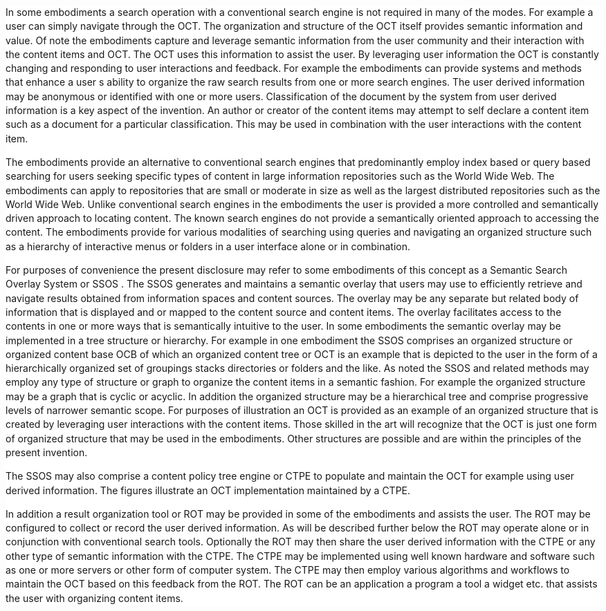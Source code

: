 In some embodiments a search operation with a conventional search engine is not required in many of the modes. For example a user can simply navigate through the OCT. The organization and structure of the OCT itself provides semantic information and value. Of note the embodiments capture and leverage semantic information from the user community and their interaction with the content items and OCT. The OCT uses this information to assist the user. By leveraging user information the OCT is constantly changing and responding to user interactions and feedback. For example the embodiments can provide systems and methods that enhance a user s ability to organize the raw search results from one or more search engines. The user derived information may be anonymous or identified with one or more users. Classification of the document by the system from user derived information is a key aspect of the invention. An author or creator of the content items may attempt to self declare a content item such as a document for a particular classification. This may be used in combination with the user interactions with the content item.

The embodiments provide an alternative to conventional search engines that predominantly employ index based or query based searching for users seeking specific types of content in large information repositories such as the World Wide Web. The embodiments can apply to repositories that are small or moderate in size as well as the largest distributed repositories such as the World Wide Web. Unlike conventional search engines in the embodiments the user is provided a more controlled and semantically driven approach to locating content. The known search engines do not provide a semantically oriented approach to accessing the content. The embodiments provide for various modalities of searching using queries and navigating an organized structure such as a hierarchy of interactive menus or folders in a user interface alone or in combination.

For purposes of convenience the present disclosure may refer to some embodiments of this concept as a Semantic Search Overlay System or SSOS . The SSOS generates and maintains a semantic overlay that users may use to efficiently retrieve and navigate results obtained from information spaces and content sources. The overlay may be any separate but related body of information that is displayed and or mapped to the content source and content items. The overlay facilitates access to the contents in one or more ways that is semantically intuitive to the user. In some embodiments the semantic overlay may be implemented in a tree structure or hierarchy. For example in one embodiment the SSOS comprises an organized structure or organized content base OCB of which an organized content tree or OCT is an example that is depicted to the user in the form of a hierarchically organized set of groupings stacks directories or folders and the like. As noted the SSOS and related methods may employ any type of structure or graph to organize the content items in a semantic fashion. For example the organized structure may be a graph that is cyclic or acyclic. In addition the organized structure may be a hierarchical tree and comprise progressive levels of narrower semantic scope. For purposes of illustration an OCT is provided as an example of an organized structure that is created by leveraging user interactions with the content items. Those skilled in the art will recognize that the OCT is just one form of organized structure that may be used in the embodiments. Other structures are possible and are within the principles of the present invention.

The SSOS may also comprise a content policy tree engine or CTPE to populate and maintain the OCT for example using user derived information. The figures illustrate an OCT implementation maintained by a CTPE.

In addition a result organization tool or ROT may be provided in some of the embodiments and assists the user. The ROT may be configured to collect or record the user derived information. As will be described further below the ROT may operate alone or in conjunction with conventional search tools. Optionally the ROT may then share the user derived information with the CTPE or any other type of semantic information with the CTPE. The CTPE may be implemented using well known hardware and software such as one or more servers or other form of computer system. The CTPE may then employ various algorithms and workflows to maintain the OCT based on this feedback from the ROT. The ROT can be an application a program a tool a widget etc. that assists the user with organizing content items.
